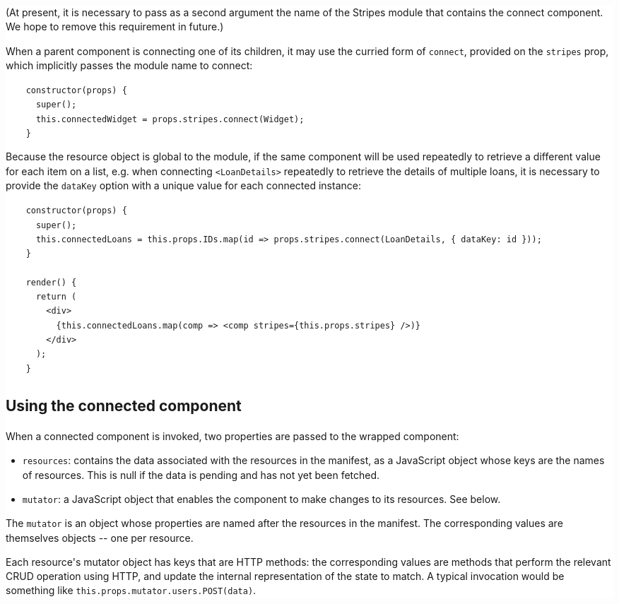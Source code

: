 (At present, it is necessary to pass as a second argument the name of
the Stripes module that contains the connect component. We hope to
remove this requirement in future.)

When a parent component is connecting one of its children, it may use the
curried form of `connect`, provided on the `stripes` prop, which implicitly
passes the module name to connect:

        constructor(props) {
          super();
          this.connectedWidget = props.stripes.connect(Widget);
        }

Because the resource object is global to the module, if the same component
will be used repeatedly to retrieve a different value for each item on a list,
e.g. when connecting `<LoanDetails>` repeatedly to retrieve the details of
multiple loans, it is necessary to provide the `dataKey` option with a unique
value for each connected instance:

        constructor(props) {
          super();
          this.connectedLoans = this.props.IDs.map(id => props.stripes.connect(LoanDetails, { dataKey: id }));
        }

        render() {
          return (
            <div>
              {this.connectedLoans.map(comp => <comp stripes={this.props.stripes} />)}
            </div>
          );
        }

## Using the connected component

When a connected component is invoked, two properties are passed to
the wrapped component:

* `resources`: contains the data associated with the resources in the
  manifest, as a JavaScript object whose keys are the names of
  resources. This is null if the data is pending and has not yet been
  fetched.

* `mutator`: a JavaScript object that enables the component to make
  changes to its resources. See below.


The `mutator` is an object whose properties are named after the
resources in the manifest. The corresponding values are themselves
objects -- one per resource.

Each resource's mutator object has keys that are HTTP methods: the
corresponding values are methods that perform the relevant CRUD
operation using HTTP, and update the internal representation of the
state to match. A typical invocation would be something like
`this.props.mutator.users.POST(data)`.
